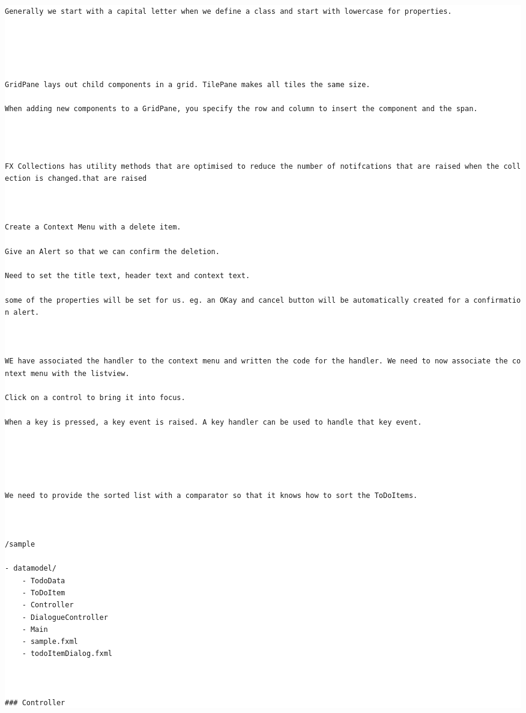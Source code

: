 ```
Generally we start with a capital letter when we define a class and start with lowercase for properties.





GridPane lays out child components in a grid. TilePane makes all tiles the same size.

When adding new components to a GridPane, you specify the row and column to insert the component and the span.



```

```

FX Collections has utility methods that are optimised to reduce the number of notifcations that are raised when the collection is changed.that are raised



Create a Context Menu with a delete item.

Give an Alert so that we can confirm the deletion.

Need to set the title text, header text and context text.

some of the properties will be set for us. eg. an OKay and cancel button will be automatically created for a confirmation alert.



WE have associated the handler to the context menu and written the code for the handler. We need to now associate the context menu with the listview.

Click on a control to bring it into focus.

When a key is pressed, a key event is raised. A key handler can be used to handle that key event.





We need to provide the sorted list with a comparator so that it knows how to sort the ToDoItems.



/sample

- datamodel/
  	- TodoData
  	- ToDoItem
	- Controller
	- DialogueController
	- Main
	- sample.fxml
	- todoItemDialog.fxml



### Controller 

```